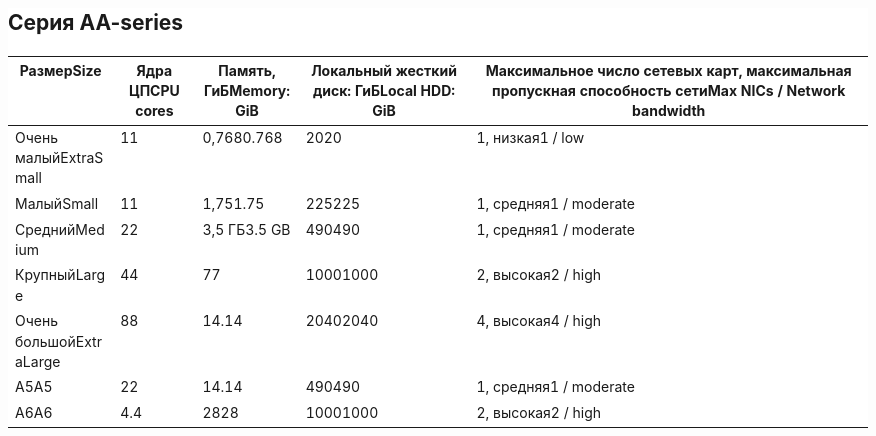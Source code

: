 ## <a name="a-series"></a><span data-ttu-id="f7a51-184">Серия A</span><span class="sxs-lookup"><span data-stu-id="f7a51-184">A-series</span></span>
| <span data-ttu-id="f7a51-185">Размер</span><span class="sxs-lookup"><span data-stu-id="f7a51-185">Size</span></span>            | <span data-ttu-id="f7a51-186">Ядра ЦП</span><span class="sxs-lookup"><span data-stu-id="f7a51-186">CPU cores</span></span> | <span data-ttu-id="f7a51-187">Память, ГиБ</span><span class="sxs-lookup"><span data-stu-id="f7a51-187">Memory: GiB</span></span>  | <span data-ttu-id="f7a51-188">Локальный жесткий диск: ГиБ</span><span class="sxs-lookup"><span data-stu-id="f7a51-188">Local HDD: GiB</span></span>       | <span data-ttu-id="f7a51-189">Максимальное число сетевых карт, максимальная пропускная способность сети</span><span class="sxs-lookup"><span data-stu-id="f7a51-189">Max NICs / Network bandwidth</span></span> |
|---------------- | --------- | ------------ | -------------------- | ---------------------------- |
| <span data-ttu-id="f7a51-190">Очень малый</span><span class="sxs-lookup"><span data-stu-id="f7a51-190">ExtraSmall</span></span>      | <span data-ttu-id="f7a51-191">1</span><span class="sxs-lookup"><span data-stu-id="f7a51-191">1</span></span>         | <span data-ttu-id="f7a51-192">0,768</span><span class="sxs-lookup"><span data-stu-id="f7a51-192">0.768</span></span>        | <span data-ttu-id="f7a51-193">20</span><span class="sxs-lookup"><span data-stu-id="f7a51-193">20</span></span>                   | <span data-ttu-id="f7a51-194">1, низкая</span><span class="sxs-lookup"><span data-stu-id="f7a51-194">1 / low</span></span> |
| <span data-ttu-id="f7a51-195">Малый</span><span class="sxs-lookup"><span data-stu-id="f7a51-195">Small</span></span>           | <span data-ttu-id="f7a51-196">1</span><span class="sxs-lookup"><span data-stu-id="f7a51-196">1</span></span>         | <span data-ttu-id="f7a51-197">1,75</span><span class="sxs-lookup"><span data-stu-id="f7a51-197">1.75</span></span>         | <span data-ttu-id="f7a51-198">225</span><span class="sxs-lookup"><span data-stu-id="f7a51-198">225</span></span>                  | <span data-ttu-id="f7a51-199">1, средняя</span><span class="sxs-lookup"><span data-stu-id="f7a51-199">1 / moderate</span></span> |
| <span data-ttu-id="f7a51-200">Средний</span><span class="sxs-lookup"><span data-stu-id="f7a51-200">Medium</span></span>          | <span data-ttu-id="f7a51-201">2</span><span class="sxs-lookup"><span data-stu-id="f7a51-201">2</span></span>         | <span data-ttu-id="f7a51-202">3,5 ГБ</span><span class="sxs-lookup"><span data-stu-id="f7a51-202">3.5 GB</span></span>       | <span data-ttu-id="f7a51-203">490</span><span class="sxs-lookup"><span data-stu-id="f7a51-203">490</span></span>                  | <span data-ttu-id="f7a51-204">1, средняя</span><span class="sxs-lookup"><span data-stu-id="f7a51-204">1 / moderate</span></span> |
| <span data-ttu-id="f7a51-205">Крупный</span><span class="sxs-lookup"><span data-stu-id="f7a51-205">Large</span></span>           | <span data-ttu-id="f7a51-206">4</span><span class="sxs-lookup"><span data-stu-id="f7a51-206">4</span></span>         | <span data-ttu-id="f7a51-207">7</span><span class="sxs-lookup"><span data-stu-id="f7a51-207">7</span></span>            | <span data-ttu-id="f7a51-208">1000</span><span class="sxs-lookup"><span data-stu-id="f7a51-208">1000</span></span>                 | <span data-ttu-id="f7a51-209">2, высокая</span><span class="sxs-lookup"><span data-stu-id="f7a51-209">2 / high</span></span> |
| <span data-ttu-id="f7a51-210">Очень большой</span><span class="sxs-lookup"><span data-stu-id="f7a51-210">ExtraLarge</span></span>      | <span data-ttu-id="f7a51-211">8</span><span class="sxs-lookup"><span data-stu-id="f7a51-211">8</span></span>         | <span data-ttu-id="f7a51-212">14.</span><span class="sxs-lookup"><span data-stu-id="f7a51-212">14</span></span>           | <span data-ttu-id="f7a51-213">2040</span><span class="sxs-lookup"><span data-stu-id="f7a51-213">2040</span></span>                 | <span data-ttu-id="f7a51-214">4, высокая</span><span class="sxs-lookup"><span data-stu-id="f7a51-214">4 / high</span></span> |
| <span data-ttu-id="f7a51-215">A5</span><span class="sxs-lookup"><span data-stu-id="f7a51-215">A5</span></span>              | <span data-ttu-id="f7a51-216">2</span><span class="sxs-lookup"><span data-stu-id="f7a51-216">2</span></span>         | <span data-ttu-id="f7a51-217">14.</span><span class="sxs-lookup"><span data-stu-id="f7a51-217">14</span></span>           | <span data-ttu-id="f7a51-218">490</span><span class="sxs-lookup"><span data-stu-id="f7a51-218">490</span></span>                  | <span data-ttu-id="f7a51-219">1, средняя</span><span class="sxs-lookup"><span data-stu-id="f7a51-219">1 / moderate</span></span> |
| <span data-ttu-id="f7a51-220">A6</span><span class="sxs-lookup"><span data-stu-id="f7a51-220">A6</span></span>              | <span data-ttu-id="f7a51-221">4.</span><span class="sxs-lookup"><span data-stu-id="f7a51-221">4</span></span>         | <span data-ttu-id="f7a51-222">28</span><span class="sxs-lookup"><span data-stu-id="f7a51-222">28</span></span>           | <span data-ttu-id="f7a51-223">1000</span><span class="sxs-lookup"><span data-stu-id="f7a51-223">1000</span></span>                 | <span data-ttu-id="f7a51-224">2, высокая</span><span class="sxs-lookup"><span data-stu-id="f7a51-224">2 / high</span></span> |